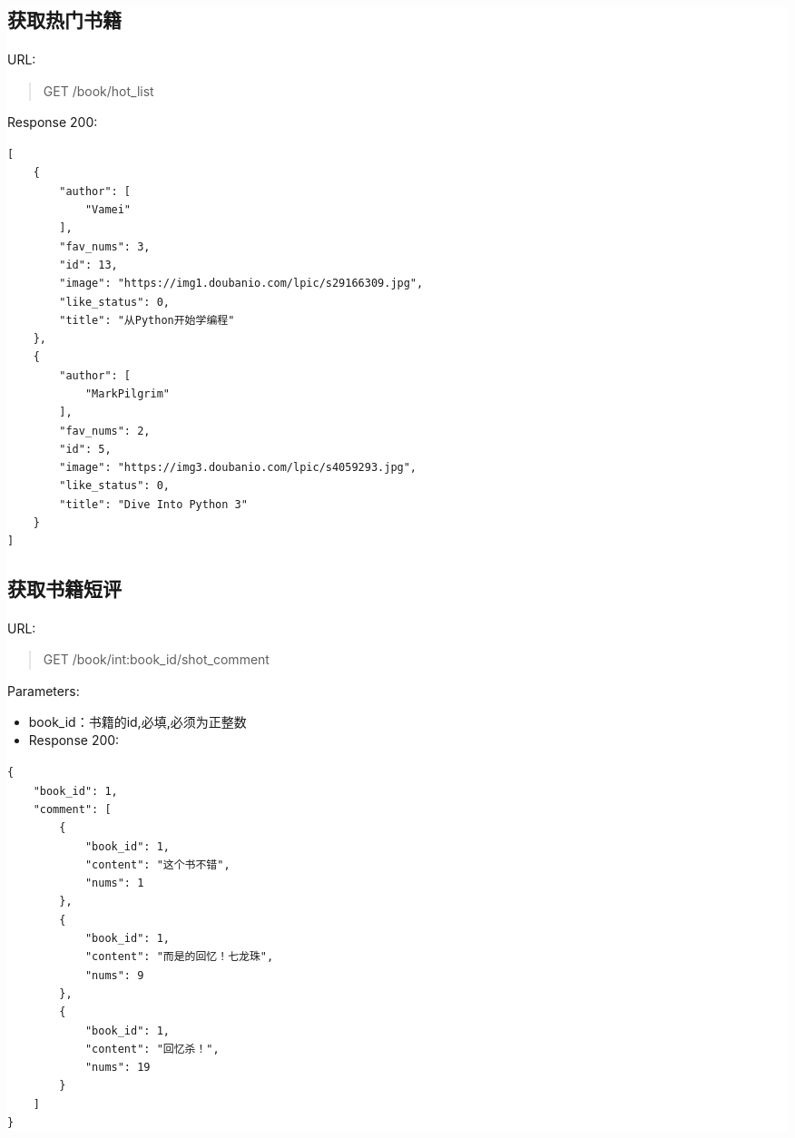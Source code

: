 ## 获取热门书籍

URL:

> GET /book/hot_list

Response 200:

```
[
    {
        "author": [
            "Vamei"
        ],
        "fav_nums": 3,
        "id": 13,
        "image": "https://img1.doubanio.com/lpic/s29166309.jpg",
        "like_status": 0,
        "title": "从Python开始学编程"
    },
    {
        "author": [
            "MarkPilgrim"
        ],
        "fav_nums": 2,
        "id": 5,
        "image": "https://img3.doubanio.com/lpic/s4059293.jpg",
        "like_status": 0,
        "title": "Dive Into Python 3"
    }
]
```

## 获取书籍短评

URL:

> GET /book/int:book_id/shot_comment

Parameters:

- book_id：书籍的id,必填,必须为正整数
- Response 200:

```
{
    "book_id": 1,
    "comment": [
        {
            "book_id": 1,
            "content": "这个书不错",
            "nums": 1
        },
        {
            "book_id": 1,
            "content": "而是的回忆！七龙珠",
            "nums": 9
        },
        {
            "book_id": 1,
            "content": "回忆杀！",
            "nums": 19
        }
    ]
}
```

